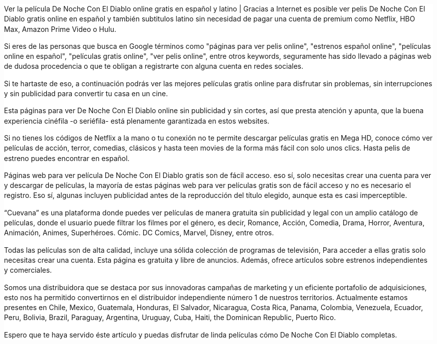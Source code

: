 Ver la película De Noche Con El Diablo online gratis en español y latino | Gracias a Internet es posible ver pelis De Noche Con El Diablo gratis online en español y también subtitulos latino sin necesidad de pagar una cuenta de premium como Netflix, HBO Max, Amazon Prime Video o Hulu.

Si eres de las personas que busca en Google términos como "páginas para ver pelis online", "estrenos español online", "películas online en español", "películas gratis online", "ver pelis online", entre otros keywords, seguramente has sido llevado a páginas web de dudosa procedencia o que te obligan a registrarte con alguna cuenta en redes sociales.

Si te hartaste de eso, a continuación podrás ver las mejores películas gratis online para disfrutar sin problemas, sin interrupciones y sin publicidad para convertir tu casa en un cine.

Esta páginas para ver De Noche Con El Diablo online sin publicidad y sin cortes, así que presta atención y apunta, que la buena experiencia cinéfila -o seriéfila- está plenamente garantizada en estos websites.

Si no tienes los códigos de Netflix a la mano o tu conexión no te permite descargar películas gratis en Mega HD, conoce cómo ver películas de acción, terror, comedias, clásicos y hasta teen movies de la forma más fácil con solo unos clics. Hasta pelis de estreno puedes encontrar en español.

Páginas web para ver película De Noche Con El Diablo gratis son de fácil acceso. eso sí, solo necesitas crear una cuenta para ver y descargar de películas, la mayoría de estas páginas web para ver películas gratis son de fácil acceso y no es necesario el registro. Eso sí, algunas incluyen publicidad antes de la reproducción del título elegido, aunque esta es casi imperceptible.

“Cuevana” es una plataforma donde puedes ver películas de manera gratuita sin publicidad y legal con un amplio catálogo de películas, donde el usuario puede filtrar los filmes por el género, es decir, Romance, Acción, Comedia, Drama, Horror, Aventura, Animación, Animes, Superhéroes. Cómic. DC Comics, Marvel, Disney, entre otros.

Todas las películas son de alta calidad, incluye una sólida colección de programas de televisión, Para acceder a ellas gratis solo necesitas crear una cuenta. Esta página es gratuita y libre de anuncios. Además, ofrece artículos sobre estrenos independientes y comerciales.

Somos una distribuidora que se destaca por sus innovadoras campañas de marketing y un eficiente portafolio de adquisiciones, esto nos ha permitido convertirnos en el distribuidor independiente número 1 de nuestros territorios. Actualmente estamos presentes en Chile, Mexico, Guatemala, Honduras, El Salvador, Nicaragua, Costa Rica, Panama, Colombia, Venezuela, Ecuador, Peru, Bolivia, Brazil, Paraguay, Argentina, Uruguay, Cuba, Haiti, the Dominican Republic, Puerto Rico.

Espero que te haya servido éste artículo y puedas disfrutar de linda películas cómo De Noche Con El Diablo completas.
